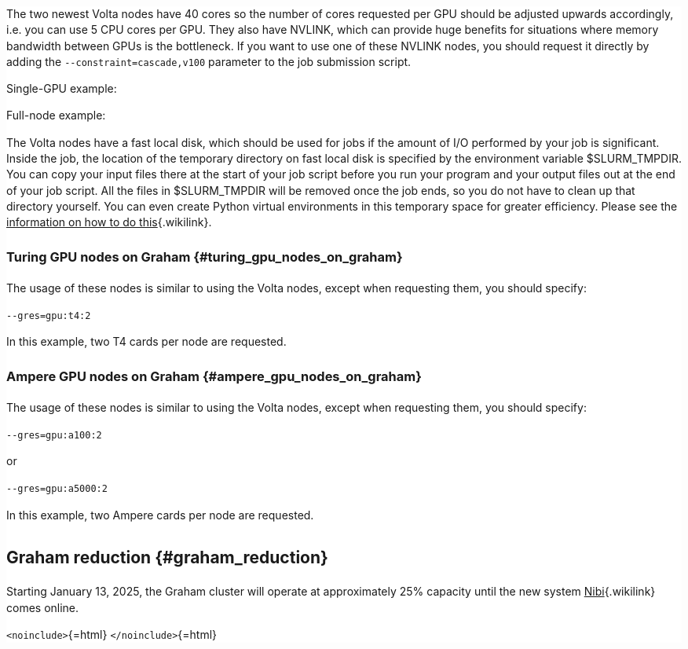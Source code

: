 The two newest Volta nodes have 40 cores so the number of cores requested per GPU should be adjusted upwards accordingly, i.e. you can use 5 CPU cores per GPU. They also have NVLINK, which can provide huge benefits for situations where memory bandwidth between GPUs is the bottleneck. If you want to use one of these NVLINK nodes, you should request it directly by adding the `--constraint=cascade,v100` parameter to the job submission script.

Single-GPU example:

Full-node example:

The Volta nodes have a fast local disk, which should be used for jobs if the amount of I/O performed by your job is significant. Inside the job, the location of the temporary directory on fast local disk is specified by the environment variable \$SLURM_TMPDIR. You can copy your input files there at the start of your job script before you run your program and your output files out at the end of your job script. All the files in \$SLURM_TMPDIR will be removed once the job ends, so you do not have to clean up that directory yourself. You can even create Python virtual environments in this temporary space for greater efficiency. Please see the [information on how to do this](https://docs.alliancecan.ca/Python#Creating_virtual_environments_inside_of_your_jobs "information on how to do this"){.wikilink}.

### Turing GPU nodes on Graham {#turing_gpu_nodes_on_graham}

The usage of these nodes is similar to using the Volta nodes, except when requesting them, you should specify:

`--gres=gpu:t4:2`

In this example, two T4 cards per node are requested.

### Ampere GPU nodes on Graham {#ampere_gpu_nodes_on_graham}

The usage of these nodes is similar to using the Volta nodes, except when requesting them, you should specify:

`--gres=gpu:a100:2`

or

`--gres=gpu:a5000:2`

In this example, two Ampere cards per node are requested.

## Graham reduction {#graham_reduction}

Starting January 13, 2025, the Graham cluster will operate at approximately 25% capacity until the new system [Nibi](https://docs.alliancecan.ca/Nibi "Nibi"){.wikilink} comes online.

`<noinclude>`{=html} `</noinclude>`{=html}
